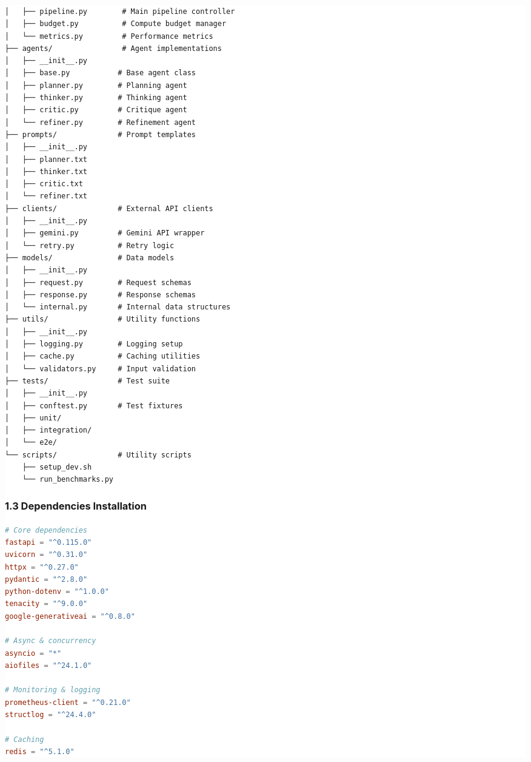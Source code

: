 ```
│   ├── pipeline.py        # Main pipeline controller
│   ├── budget.py          # Compute budget manager
│   └── metrics.py         # Performance metrics
├── agents/                # Agent implementations
│   ├── __init__.py
│   ├── base.py           # Base agent class
│   ├── planner.py        # Planning agent
│   ├── thinker.py        # Thinking agent
│   ├── critic.py         # Critique agent
│   └── refiner.py        # Refinement agent
├── prompts/              # Prompt templates
│   ├── __init__.py
│   ├── planner.txt
│   ├── thinker.txt
│   ├── critic.txt
│   └── refiner.txt
├── clients/              # External API clients
│   ├── __init__.py
│   ├── gemini.py         # Gemini API wrapper
│   └── retry.py          # Retry logic
├── models/               # Data models
│   ├── __init__.py
│   ├── request.py        # Request schemas
│   ├── response.py       # Response schemas
│   └── internal.py       # Internal data structures
├── utils/                # Utility functions
│   ├── __init__.py
│   ├── logging.py        # Logging setup
│   ├── cache.py          # Caching utilities
│   └── validators.py     # Input validation
├── tests/                # Test suite
│   ├── __init__.py
│   ├── conftest.py       # Test fixtures
│   ├── unit/
│   ├── integration/
│   └── e2e/
└── scripts/              # Utility scripts
    ├── setup_dev.sh
    └── run_benchmarks.py
```

### 1.3 Dependencies Installation

```toml
# Core dependencies
fastapi = "^0.115.0"
uvicorn = "^0.31.0"
httpx = "^0.27.0"
pydantic = "^2.8.0"
python-dotenv = "^1.0.0"
tenacity = "^9.0.0"
google-generativeai = "^0.8.0"

# Async & concurrency
asyncio = "*"
aiofiles = "^24.1.0"

# Monitoring & logging
prometheus-client = "^0.21.0"
structlog = "^24.4.0"

# Caching
redis = "^5.1.0"
```